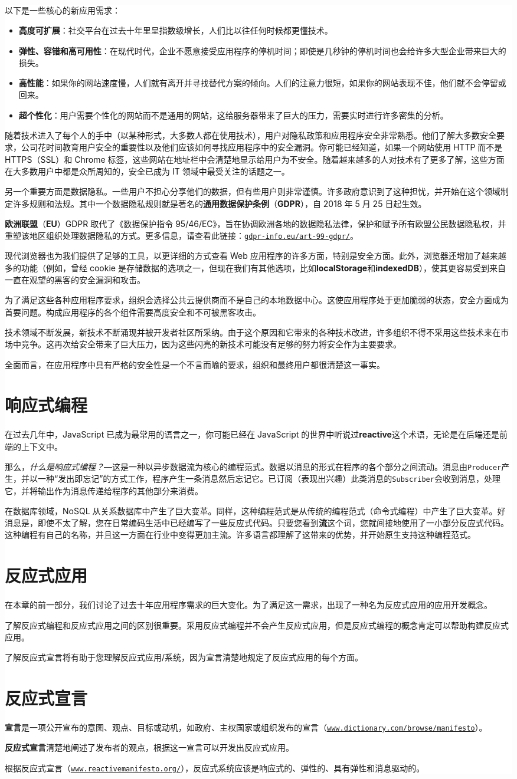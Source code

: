 以下是一些核心的新应用需求：

+   **高度可扩展**：社交平台在过去十年里呈指数级增长，人们比以往任何时候都更懂技术。

+   **弹性、容错和高可用性**：在现代时代，企业不愿意接受应用程序的停机时间；即使是几秒钟的停机时间也会给许多大型企业带来巨大的损失。

+   **高性能**：如果你的网站速度慢，人们就有离开并寻找替代方案的倾向。人们的注意力很短，如果你的网站表现不佳，他们就不会停留或回来。

+   **超个性化**：用户需要个性化的网站而不是通用的网站，这给服务器带来了巨大的压力，需要实时进行许多密集的分析。

随着技术进入了每个人的手中（以某种形式，大多数人都在使用技术），用户对隐私政策和应用程序安全非常熟悉。他们了解大多数安全要求，公司花时间教育用户安全的重要性以及他们应该如何寻找应用程序中的安全漏洞。你可能已经知道，如果一个网站使用 HTTP 而不是 HTTPS（SSL）和 Chrome 标签，这些网站在地址栏中会清楚地显示给用户为不安全。随着越来越多的人对技术有了更多了解，这些方面在大多数用户中都是众所周知的，安全已成为 IT 领域中最受关注的话题之一。

另一个重要方面是数据隐私。一些用户不担心分享他们的数据，但有些用户则非常谨慎。许多政府意识到了这种担忧，并开始在这个领域制定许多规则和法规。其中一个数据隐私规则就是著名的**通用数据保护条例**（**GDPR**），自 2018 年 5 月 25 日起生效。

**欧洲联盟**（**EU**）GDPR 取代了《数据保护指令 95/46/EC》，旨在协调欧洲各地的数据隐私法律，保护和赋予所有欧盟公民数据隐私权，并重塑该地区组织处理数据隐私的方式。更多信息，请查看此链接：[`gdpr-info.eu/art-99-gdpr/`](https://gdpr-info.eu/art-99-gdpr/)。

现代浏览器也为我们提供了足够的工具，以更详细的方式查看 Web 应用程序的许多方面，特别是安全方面。此外，浏览器还增加了越来越多的功能（例如，曾经 cookie 是存储数据的选项之一，但现在我们有其他选项，比如**localStorage**和**indexedDB**），使其更容易受到来自一直在观望的黑客的安全漏洞和攻击。

为了满足这些各种应用程序要求，组织会选择公共云提供商而不是自己的本地数据中心。这使应用程序处于更加脆弱的状态，安全方面成为首要问题。构成应用程序的各个组件需要高度安全和不可被黑客攻击。

技术领域不断发展，新技术不断涌现并被开发者社区所采纳。由于这个原因和它带来的各种技术改进，许多组织不得不采用这些技术来在市场中竞争。这再次给安全带来了巨大压力，因为这些闪亮的新技术可能没有足够的努力将安全作为主要要求。

全面而言，在应用程序中具有严格的安全性是一个不言而喻的要求，组织和最终用户都很清楚这一事实。

# 响应式编程

在过去几年中，JavaScript 已成为最常用的语言之一，你可能已经在 JavaScript 的世界中听说过**reactive**这个术语，无论是在后端还是前端的上下文中。

那么，*什么是响应式编程？*—这是一种以异步数据流为核心的编程范式。数据以消息的形式在程序的各个部分之间流动。消息由`Producer`产生，并以一种“发出即忘记”的方式工作，程序产生一条消息然后忘记它。已订阅（表现出兴趣）此类消息的`Subscriber`会收到消息，处理它，并将输出作为消息传递给程序的其他部分来消费。

在数据库领域，NoSQL 从关系数据库中产生了巨大变革。同样，这种编程范式是从传统的编程范式（命令式编程）中产生了巨大变革。好消息是，即使不太了解，您在日常编码生活中已经编写了一些反应式代码。只要您看到**流**这个词，您就间接地使用了一小部分反应式代码。这种编程有自己的名称，并且这一方面在行业中变得更加主流。许多语言都理解了这带来的优势，并开始原生支持这种编程范式。

# 反应式应用

在本章的前一部分，我们讨论了过去十年应用程序需求的巨大变化。为了满足这一需求，出现了一种名为反应式应用的应用开发概念。

了解反应式编程和反应式应用之间的区别很重要。采用反应式编程并不会产生反应式应用，但是反应式编程的概念肯定可以帮助构建反应式应用。

了解反应式宣言将有助于您理解反应式应用/系统，因为宣言清楚地规定了反应式应用的每个方面。

# 反应式宣言

**宣言**是一项公开宣布的意图、观点、目标或动机，如政府、主权国家或组织发布的宣言（[`www.dictionary.com/browse/manifesto`](http://www.dictionary.com/browse/manifesto)）。

**反应式宣言**清楚地阐述了发布者的观点，根据这一宣言可以开发出反应式应用。

根据反应式宣言（[`www.reactivemanifesto.org/`](https://www.reactivemanifesto.org/)），反应式系统应该是响应式的、弹性的、具有弹性和消息驱动的。
